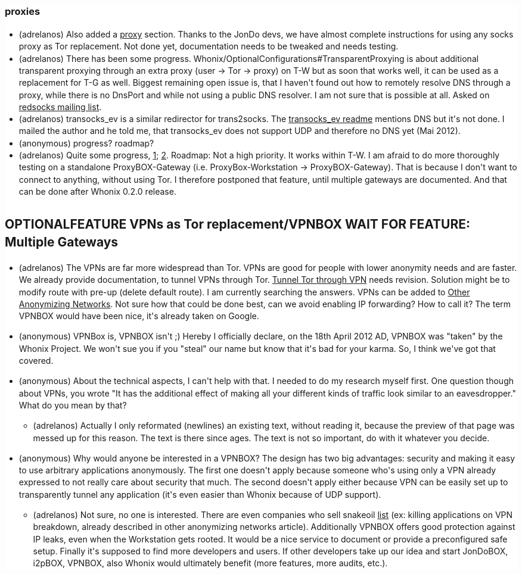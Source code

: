 ### proxies

* (adrelanos) Also added a [proxy](https://trac.torproject.org/projects/tor/wiki/doc/TorBOX/OtherAnonymizingNetworks#Proxy) section. Thanks to the JonDo devs, we have almost complete instructions for using any socks proxy as Tor replacement. Not done yet, documentation needs to be tweaked and needs testing.
* (adrelanos) There has been some progress. Whonix/OptionalConfigurations\#TransparentProxying is about additional transparent proxying through an extra proxy (user -\> Tor -\> proxy) on T-W but as soon that works well, it can be used as a replacement for T-G as well. Biggest remaining open issue is, that I haven't found out how to remotely resolve DNS through a proxy, while there is no DnsPort and while not using a public DNS resolver. I am not sure that is possible at all. Asked on [redsocks mailing list](http://librelist.com/browser/redsocks/2012/5/15/transparent-proxy-dns-without-public-dns-server/).
* (adrelanos) transocks\_ev is a similar redirector for trans2socks. The [transocks\_ev readme](http://oss.tiggerswelt.net/transocks_ev/README) mentions DNS but it's not done. I mailed the author and he told me, that transocks\_ev does not support UDP and therefore no DNS yet (Mai 2012).
* (anonymous) progress? roadmap?
* (adrelanos) Quite some progress, [1](https://trac.torproject.org/projects/tor/wiki/doc/TorBOX/OtherAnonymizingNetworks#Proxy); [2](https://trac.torproject.org/projects/tor/wiki/doc/TorBOX/OptionalConfigurations#TunnelingproxythroughTor). Roadmap: Not a high priority. It works within T-W. I am afraid to do more thoroughly testing on a standalone ProxyBOX-Gateway (i.e. ProxyBox-Workstation -\> ProxyBOX-Gateway). That is because I don't want to connect to anything, without using Tor. I therefore postponed that feature, until multiple gateways are documented. And that can be done after Whonix 0.2.0 release.

## OPTIONALFEATURE VPNs as Tor replacement/VPNBOX WAIT FOR FEATURE: Multiple Gateways

* (adrelanos) The VPNs are far more widespread than Tor. VPNs are good for people with lower anonymity needs and are faster. We already provide documentation, to tunnel VPNs through Tor. [Tunnel Tor through VPN](https://trac.torproject.org/projects/tor/wiki/doc/TorBOX/OptionalConfigurations#TunnelTorthroughVPN) needs revision. Solution might be to modify route with pre-up (delete default route). I am currently searching the answers. VPNs can be added to [Other Anonymizing Networks](https://trac.torproject.org/projects/tor/wiki/doc/TorBOX/OtherAnonymizingNetworks). Not sure how that could be done best, can we avoid enabling IP forwarding? How to call it? The term VPNBOX would have been nice, it's already taken on Google.
* (anonymous) VPNBox is, VPNBOX isn't ;) Hereby I officially declare, on the 18th April 2012 AD, VPNBOX was "taken" by the Whonix Project. We won't sue you if you "steal" our name but know that it's bad for your karma. So, I think we've got that covered.
* (anonymous) About the technical aspects, I can't help with that. I needed to do my research myself first. One question though about VPNs, you wrote "It has the additional effect of making all your different kinds of traffic look similar to an eavesdropper." What do you mean by that?
     * (adrelanos) Actually I only reformated (newlines) an existing text, without reading it, because the preview of that page was messed up for this reason. The text is there since ages. The text is not so important, do with it whatever you decide.

* (anonymous) Why would anyone be interested in a VPNBOX? The design has two big advantages: security and making it easy to use arbitrary applications anonymously. The first one doesn't apply because someone who's using only a VPN already expressed to not really care about security that much. The second doesn't apply either because VPN can be easily set up to transparently tunnel any application (it's even easier than Whonix because of UDP support).
     * (adrelanos) Not sure, no one is interested. There are even companies who sell snakeoil [list](https://torrentfreak.com/how-to-make-vpns-even-more-secure-120419/) (ex: killing applications on VPN breakdown, already described in other anonymizing networks article). Additionally VPNBOX offers good protection against IP leaks, even when the Workstation gets rooted. It would be a nice service to document or provide a preconfigured safe setup. Finally it's supposed to find more developers and users. If other developers take up our idea and start JonDoBOX, i2pBOX, VPNBOX, also Whonix would ultimately benefit (more features, more audits, etc.).
